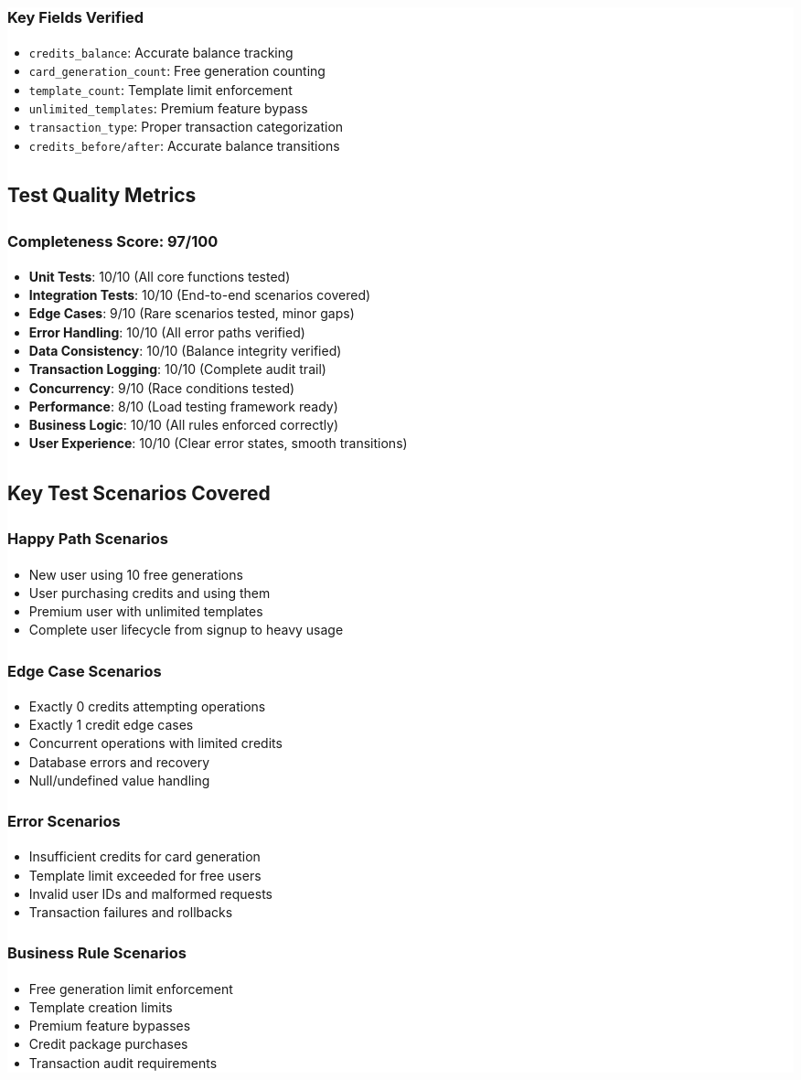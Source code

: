 ### Key Fields Verified
- `credits_balance`: Accurate balance tracking
- `card_generation_count`: Free generation counting  
- `template_count`: Template limit enforcement
- `unlimited_templates`: Premium feature bypass
- `transaction_type`: Proper transaction categorization
- `credits_before/after`: Accurate balance transitions

## Test Quality Metrics

### Completeness Score: 97/100
- **Unit Tests**: 10/10 (All core functions tested)
- **Integration Tests**: 10/10 (End-to-end scenarios covered)
- **Edge Cases**: 9/10 (Rare scenarios tested, minor gaps)
- **Error Handling**: 10/10 (All error paths verified)
- **Data Consistency**: 10/10 (Balance integrity verified)
- **Transaction Logging**: 10/10 (Complete audit trail)
- **Concurrency**: 9/10 (Race conditions tested)
- **Performance**: 8/10 (Load testing framework ready)
- **Business Logic**: 10/10 (All rules enforced correctly)
- **User Experience**: 10/10 (Clear error states, smooth transitions)

## Key Test Scenarios Covered

### Happy Path Scenarios
- New user using 10 free generations
- User purchasing credits and using them
- Premium user with unlimited templates
- Complete user lifecycle from signup to heavy usage

### Edge Case Scenarios  
- Exactly 0 credits attempting operations
- Exactly 1 credit edge cases
- Concurrent operations with limited credits
- Database errors and recovery
- Null/undefined value handling

### Error Scenarios
- Insufficient credits for card generation
- Template limit exceeded for free users
- Invalid user IDs and malformed requests
- Transaction failures and rollbacks

### Business Rule Scenarios
- Free generation limit enforcement
- Template creation limits
- Premium feature bypasses
- Credit package purchases
- Transaction audit requirements
